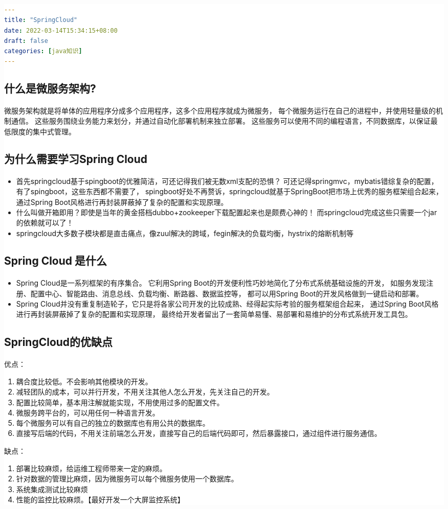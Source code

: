 ```yaml
---
title: "SpringCloud"
date: 2022-03-14T15:34:15+08:00
draft: false
categories: [java知识]
---
```

## 什么是微服务架构?

微服务架构就是将单体的应用程序分成多个应用程序，这多个应用程序就成为微服务，
每个微服务运行在自己的进程中，并使用轻量级的机制通信。
这些服务围绕业务能力来划分，并通过自动化部署机制来独立部署。
这些服务可以使用不同的编程语言，不同数据库，以保证最低限度的集中式管理。

## 为什么需要学习Spring Cloud

* 首先springcloud基于spingboot的优雅简洁，可还记得我们被无数xml支配的恐惧？
可还记得springmvc，mybatis错综复杂的配置，有了spingboot，这些东西都不需要了，
spingboot好处不再赘诉，springcloud就基于SpringBoot把市场上优秀的服务框架组合起来，
通过Spring Boot风格进行再封装屏蔽掉了复杂的配置和实现原理。
* 什么叫做开箱即用？即使是当年的黄金搭档dubbo+zookeeper下载配置起来也是颇费心神的！
而springcloud完成这些只需要一个jar的依赖就可以了！
* springcloud大多数子模块都是直击痛点，像zuul解决的跨域，fegin解决的负载均衡，hystrix的熔断机制等

## Spring Cloud 是什么

* Spring Cloud是一系列框架的有序集合。
它利用Spring Boot的开发便利性巧妙地简化了分布式系统基础设施的开发，
如服务发现注册、配置中心、智能路由、消息总线、负载均衡、断路器、数据监控等，
都可以用Spring Boot的开发风格做到一键启动和部署。 
* Spring Cloud并没有重复制造轮子，它只是将各家公司开发的比较成熟、经得起实际考验的服务框架组合起来，
通过Spring Boot风格进行再封装屏蔽掉了复杂的配置和实现原理，
最终给开发者留出了一套简单易懂、易部署和易维护的分布式系统开发工具包。

## SpringCloud的优缺点

优点：

1. 耦合度比较低。不会影响其他模块的开发。
2. 减轻团队的成本，可以并行开发，不用关注其他人怎么开发，先关注自己的开发。
3. 配置比较简单，基本用注解就能实现，不用使用过多的配置文件。
4. 微服务跨平台的，可以用任何一种语言开发。
5. 每个微服务可以有自己的独立的数据库也有用公共的数据库。
6. 直接写后端的代码，不用关注前端怎么开发，直接写自己的后端代码即可，然后暴露接口，通过组件进行服务通信。

缺点：

1. 部署比较麻烦，给运维工程师带来一定的麻烦。
2. 针对数据的管理比麻烦，因为微服务可以每个微服务使用一个数据库。
3. 系统集成测试比较麻烦
4. 性能的监控比较麻烦。【最好开发一个大屏监控系统】
